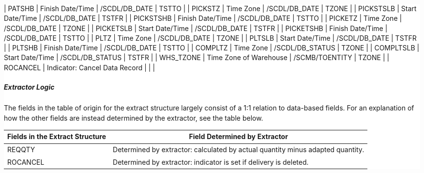| PATSHB                          | Finish Date/Time                                  | /SCDL/DB_DATE                     | TSTTO                        |
| PICKSTZ                         | Time Zone                                         | /SCDL/DB_DATE                     | TZONE                        |
| PICKSTSLB                       | Start Date/Time                                   | /SCDL/DB_DATE                     | TSTFR                        |
| PICKSTSHB                       | Finish Date/Time                                  | /SCDL/DB_DATE                     | TSTTO                        |
| PICKETZ                         | Time Zone                                         | /SCDL/DB_DATE                     | TZONE                        |
| PICKETSLB                       | Start Date/Time                                   | /SCDL/DB_DATE                     | TSTFR                        |
| PICKETSHB                       | Finish Date/Time                                  | /SCDL/DB_DATE                     | TSTTO                        |
| PLTZ                            | Time Zone                                         | /SCDL/DB_DATE                     | TZONE                        |
| PLTSLB                          | Start Date/Time                                   | /SCDL/DB_DATE                     | TSTFR                        |
| PLTSHB                          | Finish Date/Time                                  | /SCDL/DB_DATE                     | TSTTO                        |
| COMPLTZ                         | Time Zone                                         | /SCDL/DB_STATUS                   | TZONE                        |
| COMPLTSLB                       | Start Date/Time                                   | /SCDL/DB_STATUS                   | TSTFR                        |
| WHS_TZONE                       | Time Zone of Warehouse                            | /SCMB/TOENTITY                    | TZONE                        |
| ROCANCEL                        | Indicator: Cancel Data Record                     |                                   |                              |

##### Extractor Logic

The fields in the table of origin for the extract structure largely consist of a 1:1 relation to data-based fields. For an explanation of how the other fields are instead determined by the extractor, see the table below.

| Fields in the Extract Structure | Field Determined by Extractor                                |
| ------------------------------- | ------------------------------------------------------------ |
| REQQTY                          | Determined by extractor: calculated by actual quantity minus adapted quantity. |
| ROCANCEL                        | Determined by extractor: indicator is set if delivery is deleted. |